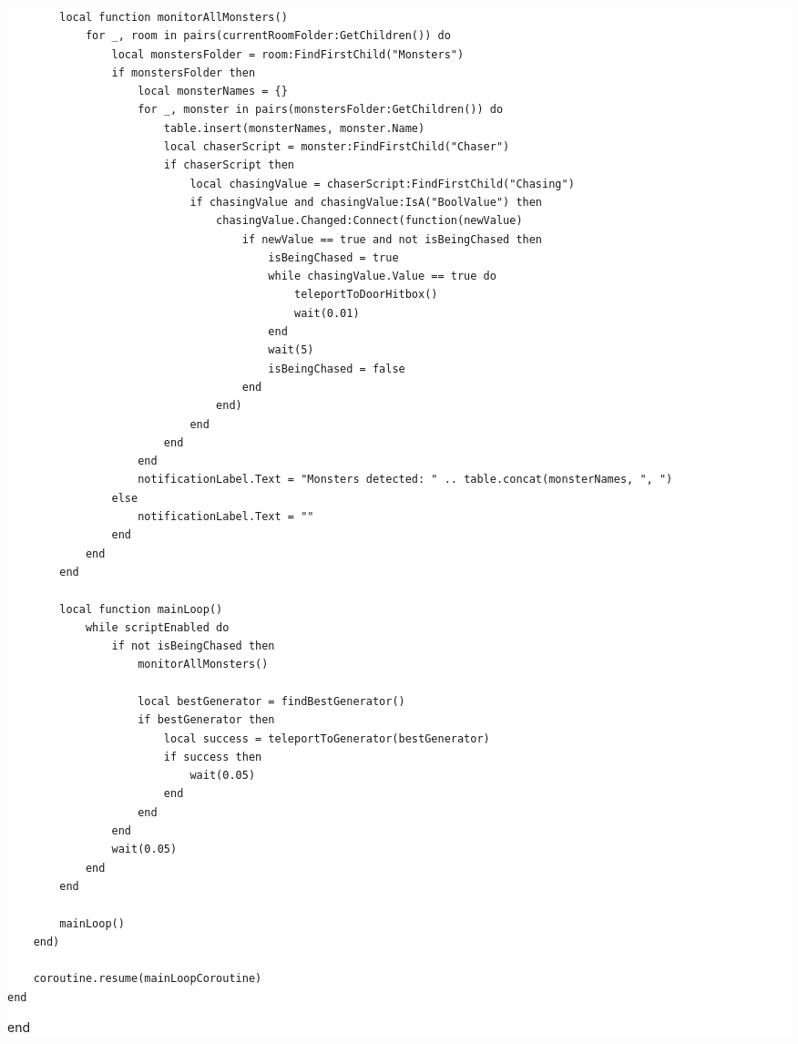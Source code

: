             local function monitorAllMonsters()
                for _, room in pairs(currentRoomFolder:GetChildren()) do
                    local monstersFolder = room:FindFirstChild("Monsters")
                    if monstersFolder then
                        local monsterNames = {}
                        for _, monster in pairs(monstersFolder:GetChildren()) do
                            table.insert(monsterNames, monster.Name)
                            local chaserScript = monster:FindFirstChild("Chaser")
                            if chaserScript then
                                local chasingValue = chaserScript:FindFirstChild("Chasing")
                                if chasingValue and chasingValue:IsA("BoolValue") then
                                    chasingValue.Changed:Connect(function(newValue)
                                        if newValue == true and not isBeingChased then
                                            isBeingChased = true
                                            while chasingValue.Value == true do
                                                teleportToDoorHitbox()
                                                wait(0.01)
                                            end
                                            wait(5)
                                            isBeingChased = false
                                        end
                                    end)
                                end
                            end
                        end
                        notificationLabel.Text = "Monsters detected: " .. table.concat(monsterNames, ", ")
                    else
                        notificationLabel.Text = ""
                    end
                end
            end

            local function mainLoop()
                while scriptEnabled do
                    if not isBeingChased then
                        monitorAllMonsters()

                        local bestGenerator = findBestGenerator()
                        if bestGenerator then
                            local success = teleportToGenerator(bestGenerator)
                            if success then
                                wait(0.05)
                            end
                        end
                    end
                    wait(0.05)
                end
            end

            mainLoop()
        end)

        coroutine.resume(mainLoopCoroutine)
    end
end
